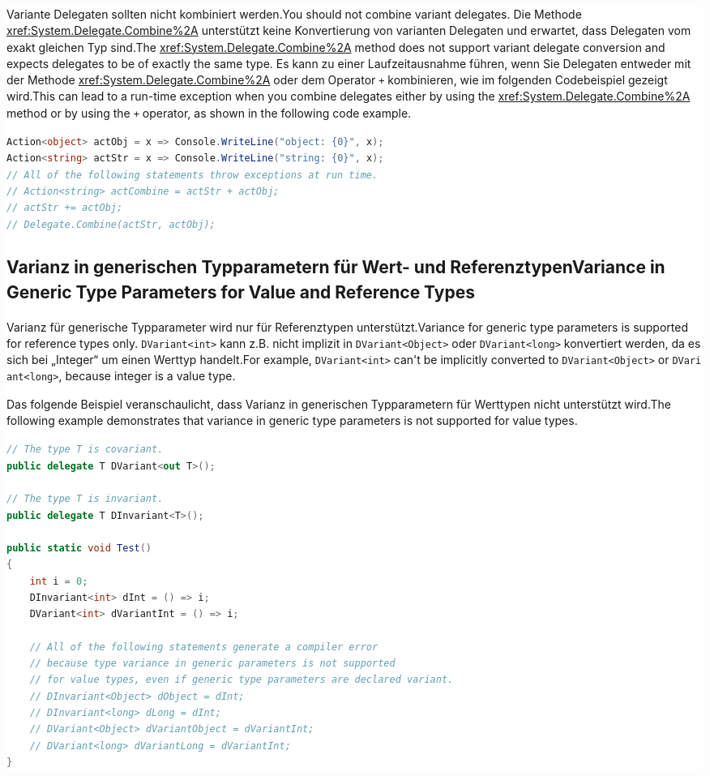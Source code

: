  <span data-ttu-id="8ffe6-140">Variante Delegaten sollten nicht kombiniert werden.</span><span class="sxs-lookup"><span data-stu-id="8ffe6-140">You should not combine variant delegates.</span></span> <span data-ttu-id="8ffe6-141">Die Methode <xref:System.Delegate.Combine%2A> unterstützt keine Konvertierung von varianten Delegaten und erwartet, dass Delegaten vom exakt gleichen Typ sind.</span><span class="sxs-lookup"><span data-stu-id="8ffe6-141">The <xref:System.Delegate.Combine%2A> method does not support variant delegate conversion and expects delegates to be of exactly the same type.</span></span> <span data-ttu-id="8ffe6-142">Es kann zu einer Laufzeitausnahme führen, wenn Sie Delegaten entweder mit der Methode <xref:System.Delegate.Combine%2A> oder dem Operator `+` kombinieren, wie im folgenden Codebeispiel gezeigt wird.</span><span class="sxs-lookup"><span data-stu-id="8ffe6-142">This can lead to a run-time exception when you combine delegates either by using the <xref:System.Delegate.Combine%2A> method or by using the `+` operator, as shown in the following code example.</span></span>  
  
```csharp  
Action<object> actObj = x => Console.WriteLine("object: {0}", x);  
Action<string> actStr = x => Console.WriteLine("string: {0}", x);  
// All of the following statements throw exceptions at run time.  
// Action<string> actCombine = actStr + actObj;  
// actStr += actObj;  
// Delegate.Combine(actStr, actObj);  
```  
  
## <a name="variance-in-generic-type-parameters-for-value-and-reference-types"></a><span data-ttu-id="8ffe6-143">Varianz in generischen Typparametern für Wert- und Referenztypen</span><span class="sxs-lookup"><span data-stu-id="8ffe6-143">Variance in Generic Type Parameters for Value and Reference Types</span></span>  
 <span data-ttu-id="8ffe6-144">Varianz für generische Typparameter wird nur für Referenztypen unterstützt.</span><span class="sxs-lookup"><span data-stu-id="8ffe6-144">Variance for generic type parameters is supported for reference types only.</span></span> <span data-ttu-id="8ffe6-145">`DVariant<int>` kann z.B. nicht implizit in `DVariant<Object>` oder `DVariant<long>` konvertiert werden, da es sich bei „Integer“ um einen Werttyp handelt.</span><span class="sxs-lookup"><span data-stu-id="8ffe6-145">For example, `DVariant<int>` can't be implicitly converted to `DVariant<Object>` or `DVariant<long>`, because integer is a value type.</span></span>  
  
 <span data-ttu-id="8ffe6-146">Das folgende Beispiel veranschaulicht, dass Varianz in generischen Typparametern für Werttypen nicht unterstützt wird.</span><span class="sxs-lookup"><span data-stu-id="8ffe6-146">The following example demonstrates that variance in generic type parameters is not supported for value types.</span></span>  
  
```csharp  
// The type T is covariant.  
public delegate T DVariant<out T>();  
  
// The type T is invariant.  
public delegate T DInvariant<T>();  
  
public static void Test()  
{  
    int i = 0;  
    DInvariant<int> dInt = () => i;  
    DVariant<int> dVariantInt = () => i;  
  
    // All of the following statements generate a compiler error  
    // because type variance in generic parameters is not supported  
    // for value types, even if generic type parameters are declared variant.  
    // DInvariant<Object> dObject = dInt;  
    // DInvariant<long> dLong = dInt;  
    // DVariant<Object> dVariantObject = dVariantInt;  
    // DVariant<long> dVariantLong = dVariantInt;              
}  
```  
  